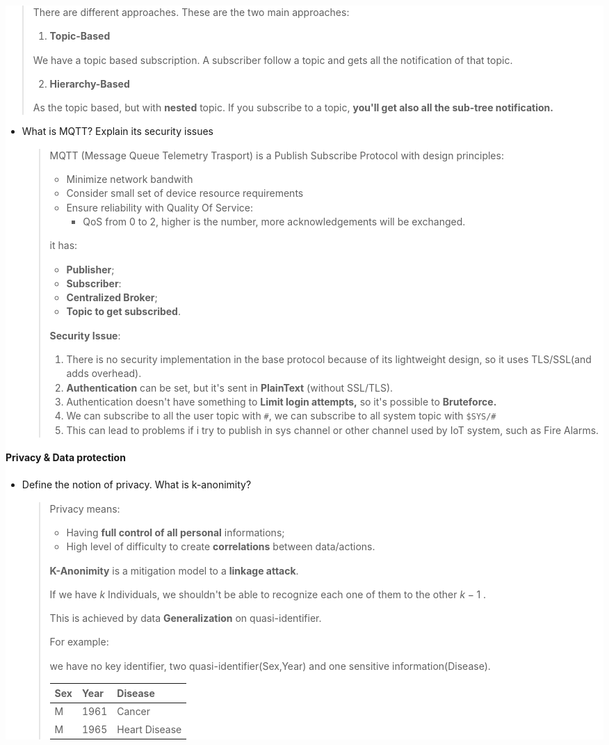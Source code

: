   >
  >There are different approaches. These are the two main approaches:
  >
  >1. **Topic-Based**
  >
  >   We have a topic based subscription. A subscriber follow a topic and gets all the notification of that topic.
  >
  >2. **Hierarchy-Based**
  >
  >   As the topic based, but with **nested** topic. If you subscribe to a topic, **you'll get also all the sub-tree notification.**

* What is MQTT? Explain its security issues

  > MQTT (Message Queue Telemetry Trasport) is a Publish Subscribe Protocol with design principles:
  >
  > * Minimize network bandwith
  > * Consider small set of device resource requirements
  > * Ensure reliability with Quality Of Service:
  >   * QoS from 0 to 2, higher is the number, more acknowledgements will be exchanged.
  >
  > it has:
  >
  > * **Publisher**;
  > * **Subscriber**:
  > * **Centralized Broker**;
  > * **Topic to get subscribed**.
  >
  > **Security Issue**:
  >
  > 1. There is no security implementation in the base protocol because of its lightweight design, so it uses TLS/SSL(and adds overhead).
  > 2. **Authentication** can be set, but it's sent in **PlainText** (without SSL/TLS).
  > 3. Authentication doesn't have something to **Limit login attempts,** so it's possible to **Bruteforce.**
  > 4. We can subscribe to all the user topic with `#`, we can subscribe to all system topic with `$SYS/#`
  > 5. This can lead to problems if i try to publish in sys channel or other channel used by IoT system, such as Fire Alarms.

#### Privacy & Data protection

* Define the notion of privacy. What is k-anonimity?

  > Privacy means:
  >
  > * Having **full control of all personal** informations;
  > * High level of difficulty to create **correlations** between data/actions.
  >
  > **K-Anonimity** is a mitigation model to a **linkage attack**.
  >
  > If we have $k$ Individuals, we shouldn't be able to recognize each one of them to the other $k-1$ .
  >
  > This is achieved by data **Generalization** on quasi-identifier.
  >
  > For example:
  >
  > we have no key identifier, two quasi-identifier(Sex,Year) and one sensitive information(Disease).
  >
  > | Sex  | Year | Disease       |
  > | :--- | ---- | ------------- |
  > | M    | 1961 | Cancer        |
  > | M    | 1965 | Heart Disease |